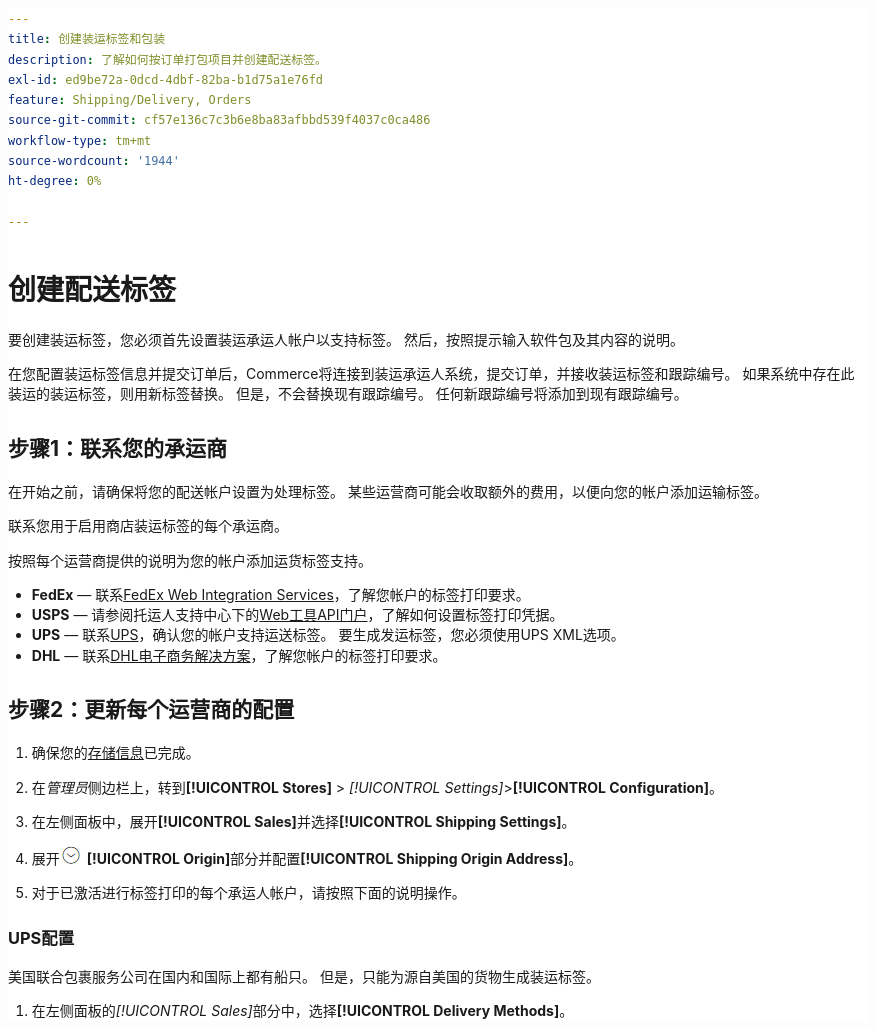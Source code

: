 ```yaml
---
title: 创建装运标签和包装
description: 了解如何按订单打包项目并创建配送标签。
exl-id: ed9be72a-0dcd-4dbf-82ba-b1d75a1e76fd
feature: Shipping/Delivery, Orders
source-git-commit: cf57e136c7c3b6e8ba83afbbd539f4037c0ca486
workflow-type: tm+mt
source-wordcount: '1944'
ht-degree: 0%

---
```


# 创建配送标签

要创建装运标签，您必须首先设置装运承运人帐户以支持标签。 然后，按照提示输入软件包及其内容的说明。

在您配置装运标签信息并提交订单后，Commerce将连接到装运承运人系统，提交订单，并接收装运标签和跟踪编号。 如果系统中存在此装运的装运标签，则用新标签替换。 但是，不会替换现有跟踪编号。 任何新跟踪编号将添加到现有跟踪编号。

## 步骤1：联系您的承运商

在开始之前，请确保将您的配送帐户设置为处理标签。 某些运营商可能会收取额外的费用，以便向您的帐户添加运输标签。

联系您用于启用商店装运标签的每个承运商。

按照每个运营商提供的说明为您的帐户添加运货标签支持。

- **FedEx** — 联系[FedEx Web Integration Services][1]，了解您帐户的标签打印要求。
- **USPS** — 请参阅托运人支持中心下的[Web工具API门户][4]，了解如何设置标签打印凭据。
- **UPS** — 联系[UPS][2]，确认您的帐户支持运送标签。 要生成发运标签，您必须使用UPS XML选项。
- **DHL** — 联系[DHL电子商务解决方案][3]，了解您帐户的标签打印要求。

## 步骤2：更新每个运营商的配置

1. 确保您的[存储信息](../getting-started/store-details.md#store-information)已完成。

1. 在&#x200B;_管理员_&#x200B;侧边栏上，转到&#x200B;**[!UICONTROL Stores]** > _[!UICONTROL Settings]_>**[!UICONTROL Configuration]**。

1. 在左侧面板中，展开&#x200B;**[!UICONTROL Sales]**&#x200B;并选择&#x200B;**[!UICONTROL Shipping Settings]**。

1. 展开![扩展选择器](../assets/icon-display-expand.png) **[!UICONTROL Origin]**&#x200B;部分并配置&#x200B;**[!UICONTROL Shipping Origin Address]**。

1. 对于已激活进行标签打印的每个承运人帐户，请按照下面的说明操作。

### UPS配置

美国联合包裹服务公司在国内和国际上都有船只。 但是，只能为源自美国的货物生成装运标签。

1. 在左侧面板的&#x200B;_[!UICONTROL Sales]_&#x200B;部分中，选择&#x200B;**[!UICONTROL Delivery Methods]**。


[1]: https://www.fedex.com/en-us/api/get-support.html
[2]: https://www.ups.com/us/en/support/contact-us.page
[3]: https://www.dhl.com/us-en/home/our-divisions/ecommerce-solutions.html
[4]: https://www.usps.com/business/web-tools-apis/#ssc